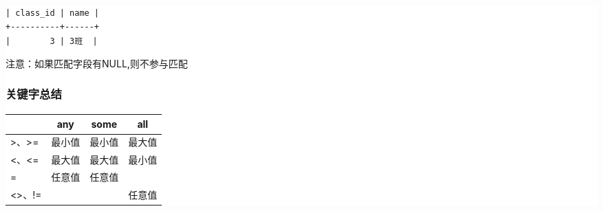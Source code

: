     | class_id | name |
    +----------+------+
    |        3 | 3班  |

注意：如果匹配字段有NULL,则不参与匹配

### 关键字总结

|        | any   |some   |all    |
|    -   |   -   |   -   |   -   |
| >、>=  | 最小值 |最小值 |最大值  |
| <、<=  | 最大值 |最大值 |最小值  |
| =      | 任意值 |任意值 |       |
| <>、!= |        |       |任意值  |
